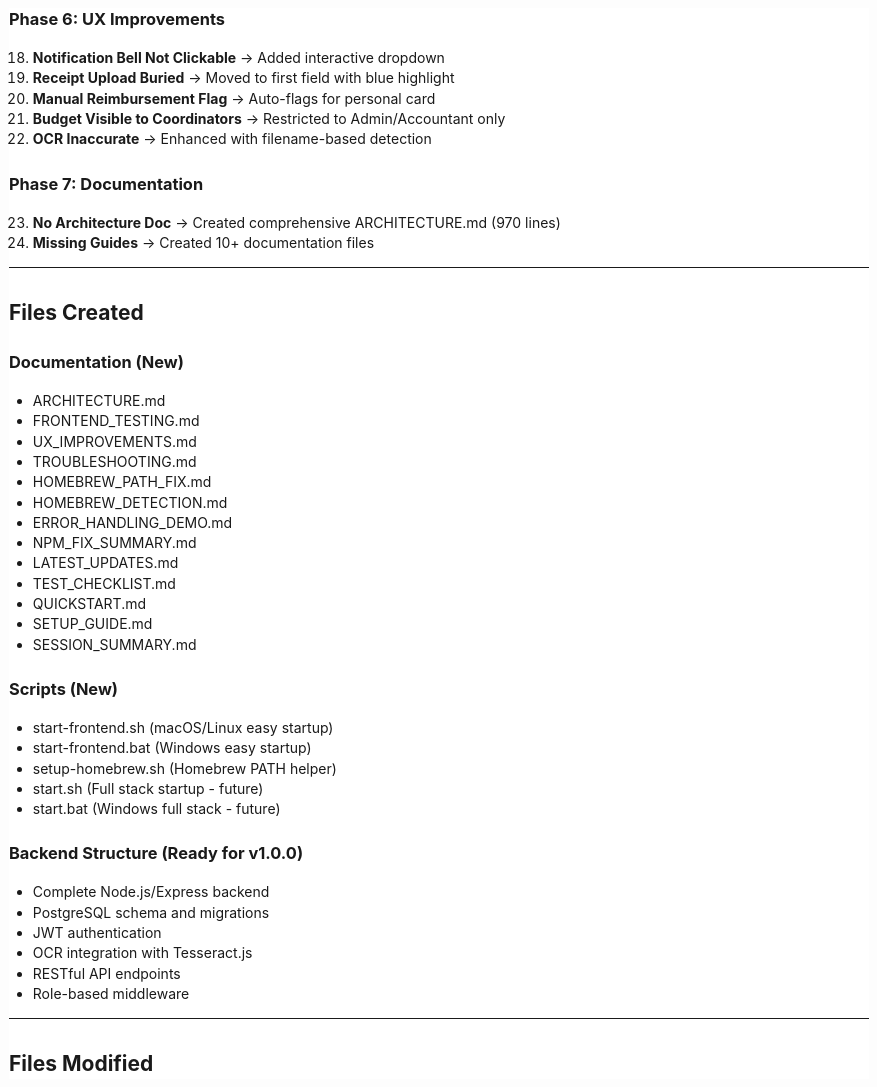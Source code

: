 ### Phase 6: UX Improvements
18. **Notification Bell Not Clickable** → Added interactive dropdown
19. **Receipt Upload Buried** → Moved to first field with blue highlight
20. **Manual Reimbursement Flag** → Auto-flags for personal card
21. **Budget Visible to Coordinators** → Restricted to Admin/Accountant only
22. **OCR Inaccurate** → Enhanced with filename-based detection

### Phase 7: Documentation
23. **No Architecture Doc** → Created comprehensive ARCHITECTURE.md (970 lines)
24. **Missing Guides** → Created 10+ documentation files

---

## Files Created

### Documentation (New)
- ARCHITECTURE.md
- FRONTEND_TESTING.md  
- UX_IMPROVEMENTS.md
- TROUBLESHOOTING.md
- HOMEBREW_PATH_FIX.md
- HOMEBREW_DETECTION.md
- ERROR_HANDLING_DEMO.md
- NPM_FIX_SUMMARY.md
- LATEST_UPDATES.md
- TEST_CHECKLIST.md
- QUICKSTART.md
- SETUP_GUIDE.md
- SESSION_SUMMARY.md

### Scripts (New)
- start-frontend.sh (macOS/Linux easy startup)
- start-frontend.bat (Windows easy startup)
- setup-homebrew.sh (Homebrew PATH helper)
- start.sh (Full stack startup - future)
- start.bat (Windows full stack - future)

### Backend Structure (Ready for v1.0.0)
- Complete Node.js/Express backend
- PostgreSQL schema and migrations
- JWT authentication
- OCR integration with Tesseract.js
- RESTful API endpoints
- Role-based middleware

---

## Files Modified
